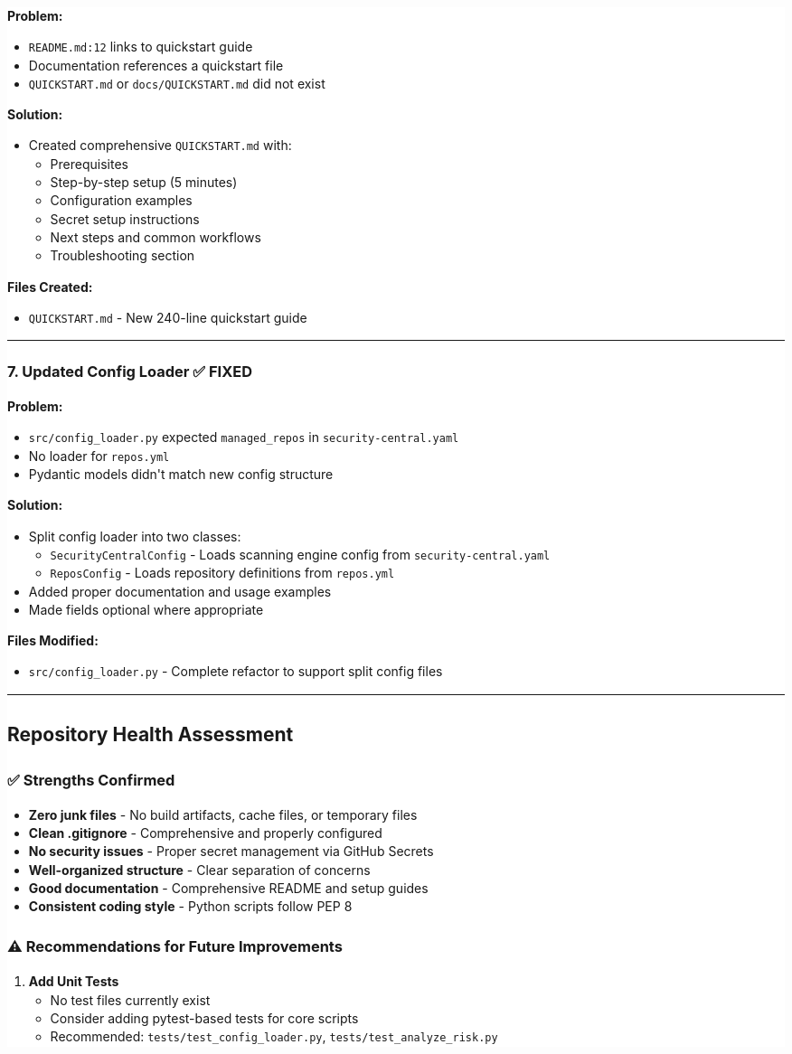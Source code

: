 **Problem:**
- `README.md:12` links to quickstart guide
- Documentation references a quickstart file
- `QUICKSTART.md` or `docs/QUICKSTART.md` did not exist

**Solution:**
- Created comprehensive `QUICKSTART.md` with:
  - Prerequisites
  - Step-by-step setup (5 minutes)
  - Configuration examples
  - Secret setup instructions
  - Next steps and common workflows
  - Troubleshooting section

**Files Created:**
- `QUICKSTART.md` - New 240-line quickstart guide

---

### 7. Updated Config Loader ✅ FIXED

**Problem:**
- `src/config_loader.py` expected `managed_repos` in `security-central.yaml`
- No loader for `repos.yml`
- Pydantic models didn't match new config structure

**Solution:**
- Split config loader into two classes:
  - `SecurityCentralConfig` - Loads scanning engine config from `security-central.yaml`
  - `ReposConfig` - Loads repository definitions from `repos.yml`
- Added proper documentation and usage examples
- Made fields optional where appropriate

**Files Modified:**
- `src/config_loader.py` - Complete refactor to support split config files

---

## Repository Health Assessment

### ✅ Strengths Confirmed

- **Zero junk files** - No build artifacts, cache files, or temporary files
- **Clean .gitignore** - Comprehensive and properly configured
- **No security issues** - Proper secret management via GitHub Secrets
- **Well-organized structure** - Clear separation of concerns
- **Good documentation** - Comprehensive README and setup guides
- **Consistent coding style** - Python scripts follow PEP 8

### ⚠️ Recommendations for Future Improvements

1. **Add Unit Tests**
   - No test files currently exist
   - Consider adding pytest-based tests for core scripts
   - Recommended: `tests/test_config_loader.py`, `tests/test_analyze_risk.py`

